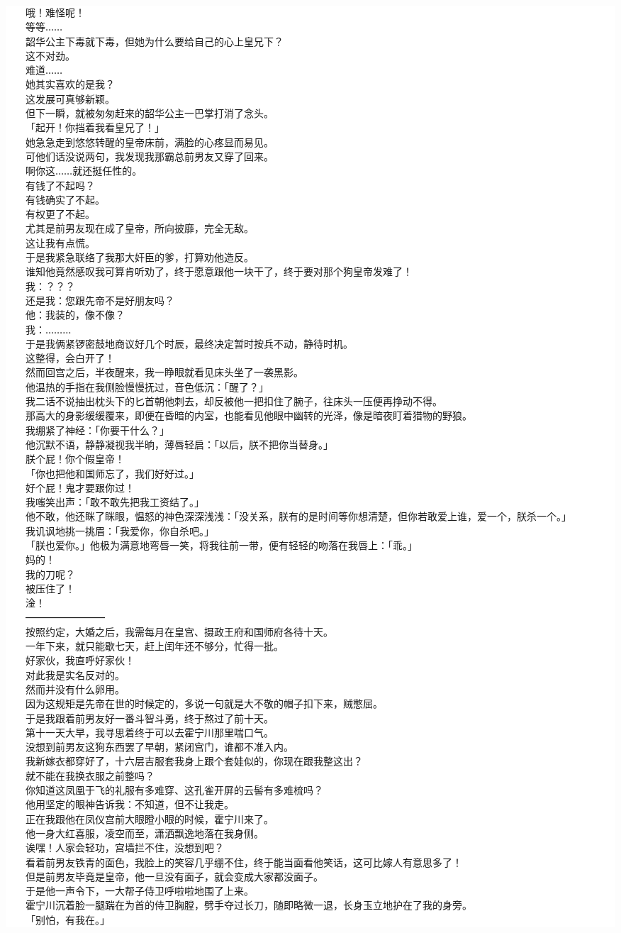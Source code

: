 &emsp;&emsp;哦！难怪呢！  
&emsp;&emsp;等等……  
&emsp;&emsp;韶华公主下毒就下毒，但她为什么要给自己的心上皇兄下？  
&emsp;&emsp;这不对劲。  
&emsp;&emsp;难道……  
&emsp;&emsp;她其实喜欢的是我？  
&emsp;&emsp;这发展可真够新颖。  
&emsp;&emsp;但下一瞬，就被匆匆赶来的韶华公主一巴掌打消了念头。  
&emsp;&emsp;「起开！你挡着我看皇兄了！」  
&emsp;&emsp;她急急走到悠悠转醒的皇帝床前，满脸的心疼显而易见。  
&emsp;&emsp;可他们话没说两句，我发现我那霸总前男友又穿了回来。  
&emsp;&emsp;啊你这……就还挺任性的。  
&emsp;&emsp;有钱了不起吗？  
&emsp;&emsp;有钱确实了不起。  
&emsp;&emsp;有权更了不起。  
&emsp;&emsp;尤其是前男友现在成了皇帝，所向披靡，完全无敌。  
&emsp;&emsp;这让我有点慌。  
&emsp;&emsp;于是我紧急联络了我那大奸臣的爹，打算劝他造反。  
&emsp;&emsp;谁知他竟然感叹我可算肯听劝了，终于愿意跟他一块干了，终于要对那个狗皇帝发难了！  
&emsp;&emsp;我：？？？  
&emsp;&emsp;还是我：您跟先帝不是好朋友吗？  
&emsp;&emsp;他：我装的，像不像？  
&emsp;&emsp;我：………  
&emsp;&emsp;于是我俩紧锣密鼓地商议好几个时辰，最终决定暂时按兵不动，静待时机。  
&emsp;&emsp;这整得，会白开了！  
&emsp;&emsp;然而回宫之后，半夜醒来，我一睁眼就看见床头坐了一袭黑影。  
&emsp;&emsp;他温热的手指在我侧脸慢慢抚过，音色低沉：「醒了？」  
&emsp;&emsp;我二话不说抽出枕头下的匕首朝他刺去，却反被他一把扣住了腕子，往床头一压便再挣动不得。  
&emsp;&emsp;那高大的身影缓缓覆来，即便在昏暗的内室，也能看见他眼中幽转的光泽，像是暗夜盯着猎物的野狼。  
&emsp;&emsp;我绷紧了神经：「你要干什么？」  
&emsp;&emsp;他沉默不语，静静凝视我半晌，薄唇轻启：「以后，朕不把你当替身。」  
&emsp;&emsp;朕个屁！你个假皇帝！  
&emsp;&emsp;「你也把他和国师忘了，我们好好过。」  
&emsp;&emsp;好个屁！鬼才要跟你过！  
&emsp;&emsp;我嗤笑出声：「敢不敢先把我工资结了。」  
&emsp;&emsp;他不敢，他还眯了眯眼，愠怒的神色深深浅浅：「没关系，朕有的是时间等你想清楚，但你若敢爱上谁，爱一个，朕杀一个。」  
&emsp;&emsp;我讥讽地挑一挑眉：「我爱你，你自杀吧。」  
&emsp;&emsp;「朕也爱你。」他极为满意地弯唇一笑，将我往前一带，便有轻轻的吻落在我唇上：「乖。」  
&emsp;&emsp;妈的！  
&emsp;&emsp;我的刀呢？  
&emsp;&emsp;被压住了！  
&emsp;&emsp;淦！  
&emsp;&emsp;————————  
&emsp;&emsp;按照约定，大婚之后，我需每月在皇宫、摄政王府和国师府各待十天。  
&emsp;&emsp;一年下来，就只能歇七天，赶上闰年还不够分，忙得一批。  
&emsp;&emsp;好家伙，我直呼好家伙！  
&emsp;&emsp;对此我是实名反对的。  
&emsp;&emsp;然而并没有什么卵用。  
&emsp;&emsp;因为这规矩是先帝在世的时候定的，多说一句就是大不敬的帽子扣下来，贼憋屈。  
&emsp;&emsp;于是我跟着前男友好一番斗智斗勇，终于熬过了前十天。  
&emsp;&emsp;第十一天大早，我寻思着终于可以去霍宁川那里喘口气。  
&emsp;&emsp;没想到前男友这狗东西罢了早朝，紧闭宫门，谁都不准入内。  
&emsp;&emsp;我新嫁衣都穿好了，十六层吉服套我身上跟个套娃似的，你现在跟我整这出？  
&emsp;&emsp;就不能在我换衣服之前整吗？  
&emsp;&emsp;你知道这凤凰于飞的礼服有多难穿、这孔雀开屏的云髻有多难梳吗？  
&emsp;&emsp;他用坚定的眼神告诉我：不知道，但不让我走。  
&emsp;&emsp;正在我跟他在凤仪宫前大眼瞪小眼的时候，霍宁川来了。  
&emsp;&emsp;他一身大红喜服，凌空而至，潇洒飘逸地落在我身侧。  
&emsp;&emsp;诶嘿！人家会轻功，宫墙拦不住，没想到吧？  
&emsp;&emsp;看着前男友铁青的面色，我脸上的笑容几乎绷不住，终于能当面看他笑话，这可比嫁人有意思多了！  
&emsp;&emsp;但是前男友毕竟是皇帝，他一旦没有面子，就会变成大家都没面子。  
&emsp;&emsp;于是他一声令下，一大帮子侍卫呼啦啦地围了上来。  
&emsp;&emsp;霍宁川沉着脸一腿踹在为首的侍卫胸膛，劈手夺过长刀，随即略微一退，长身玉立地护在了我的身旁。  
&emsp;&emsp;「别怕，有我在。」  